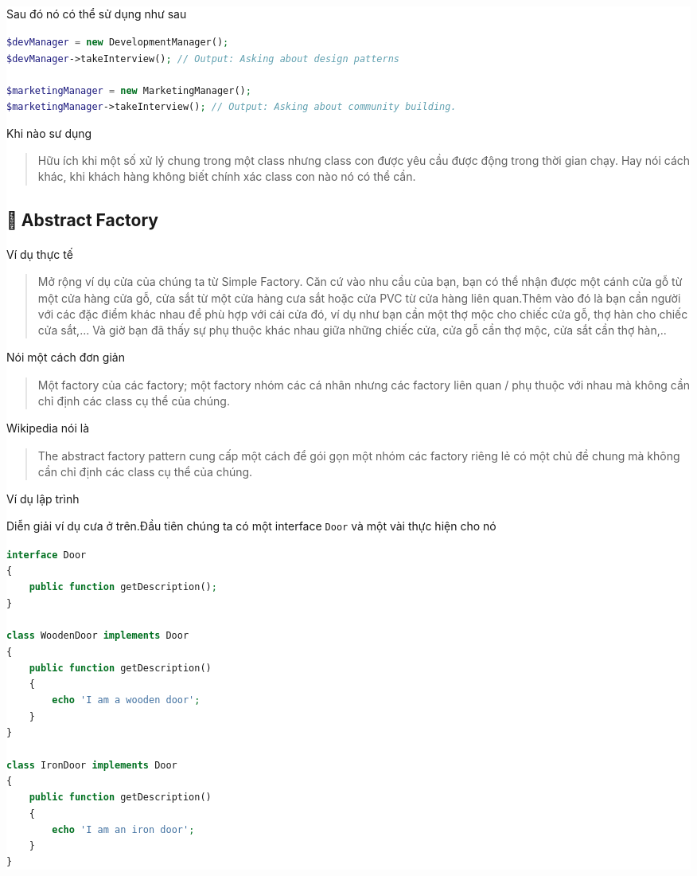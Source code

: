 Sau đó nó có thể sử dụng như sau

```php
$devManager = new DevelopmentManager();
$devManager->takeInterview(); // Output: Asking about design patterns

$marketingManager = new MarketingManager();
$marketingManager->takeInterview(); // Output: Asking about community building.
```

Khi nào sư dụng

>Hữu ích khi một số xử lý chung trong một class nhưng class con được yêu cầu được động trong thời gian chạy. Hay nói cách khác, khi khách hàng không biết chính xác class con nào nó có thể cần.


🔨 Abstract Factory
----------------

Ví dụ thực tế

>Mở rộng ví dụ cửa của chúng ta từ Simple Factory.  Căn cứ vào nhu cầu của bạn, bạn có thể nhận được một cánh cửa gỗ từ một cửa hàng cửa gỗ, cửa sắt từ một cửa hàng cưa sắt hoặc cửa PVC từ cửa hàng liên quan.Thêm vào đó là bạn cần người với các đặc điểm khác nhau để phù hợp với cái cửa đó, ví dụ như bạn cần một thợ mộc cho chiếc cửa gỗ, thợ hàn cho chiếc cửa sắt,... Và giờ bạn đã thấy sự phụ thuộc khác nhau giữa những chiếc cửa, cửa gỗ cần thợ mộc, cửa sắt cần thợ hàn,..

Nói một cách đơn giản

>Một factory của các factory; một factory nhóm các cá nhân nhưng các factory liên quan / phụ thuộc với nhau mà không cần chỉ định các class cụ thể của chúng.

Wikipedia nói là

>The abstract factory pattern cung cấp một cách để gói gọn một nhóm các factory riêng lẻ có một chủ đề chung mà không cần chỉ định các class cụ thể của chúng.

Ví dụ lập trình

Diễn giải ví dụ cưa ở trên.Đầu tiên chúng ta có một interface `Door` và một vài thực hiện cho nó

```php
interface Door
{
    public function getDescription();
}

class WoodenDoor implements Door
{
    public function getDescription()
    {
        echo 'I am a wooden door';
    }
}

class IronDoor implements Door
{
    public function getDescription()
    {
        echo 'I am an iron door';
    }
}
```
